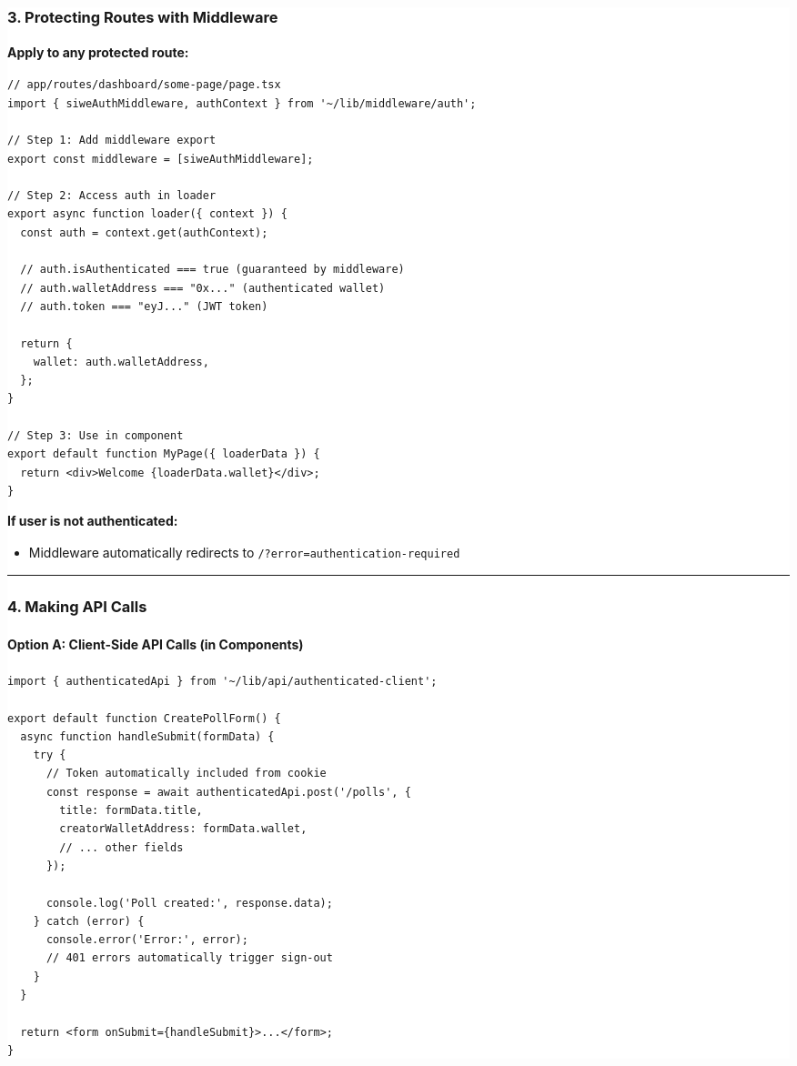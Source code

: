 ### 3. Protecting Routes with Middleware

**Apply to any protected route:**

```tsx
// app/routes/dashboard/some-page/page.tsx
import { siweAuthMiddleware, authContext } from '~/lib/middleware/auth';

// Step 1: Add middleware export
export const middleware = [siweAuthMiddleware];

// Step 2: Access auth in loader
export async function loader({ context }) {
  const auth = context.get(authContext);
  
  // auth.isAuthenticated === true (guaranteed by middleware)
  // auth.walletAddress === "0x..." (authenticated wallet)
  // auth.token === "eyJ..." (JWT token)
  
  return {
    wallet: auth.walletAddress,
  };
}

// Step 3: Use in component
export default function MyPage({ loaderData }) {
  return <div>Welcome {loaderData.wallet}</div>;
}
```

**If user is not authenticated:**
- Middleware automatically redirects to `/?error=authentication-required`

---

### 4. Making API Calls

#### Option A: Client-Side API Calls (in Components)

```tsx
import { authenticatedApi } from '~/lib/api/authenticated-client';

export default function CreatePollForm() {
  async function handleSubmit(formData) {
    try {
      // Token automatically included from cookie
      const response = await authenticatedApi.post('/polls', {
        title: formData.title,
        creatorWalletAddress: formData.wallet,
        // ... other fields
      });
      
      console.log('Poll created:', response.data);
    } catch (error) {
      console.error('Error:', error);
      // 401 errors automatically trigger sign-out
    }
  }
  
  return <form onSubmit={handleSubmit}>...</form>;
}
```

